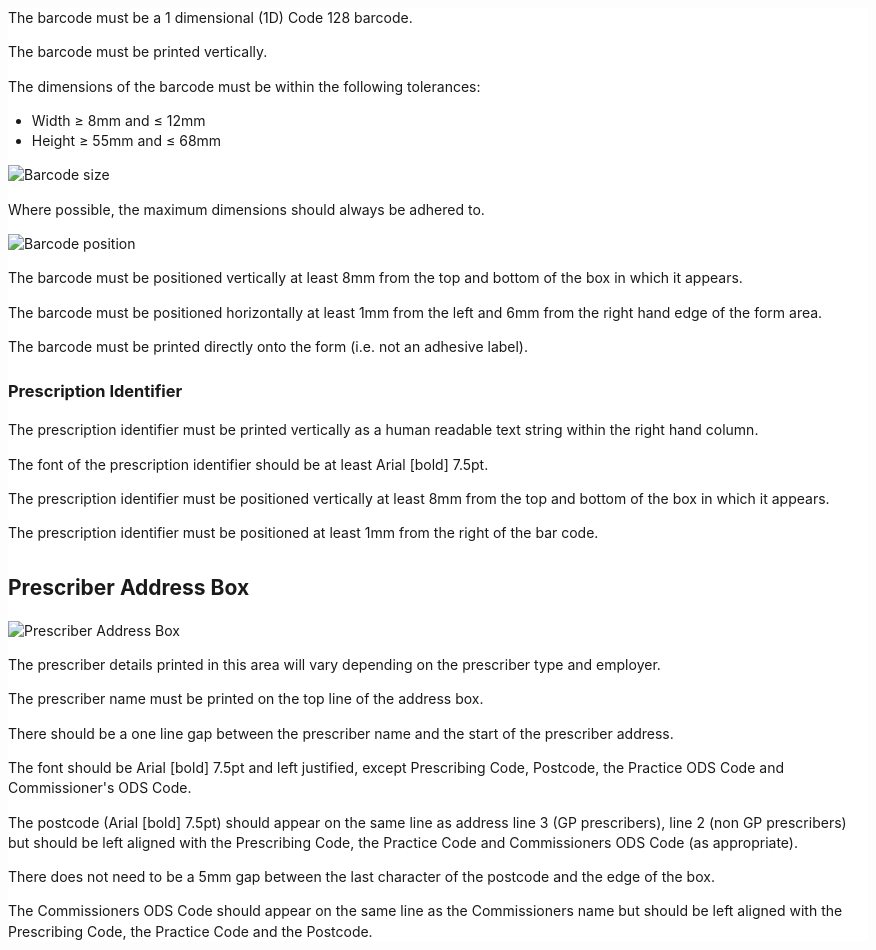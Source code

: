 The barcode must be a 1 dimensional (1D) Code 128 barcode.

The barcode must be printed vertically.

The dimensions of the barcode must be within the following tolerances:

  * Width &ge; 8mm and &le; 12mm
  * Height &ge; 55mm and &le; 68mm

![Barcode size](images/barcode_size.png)

Where possible, the maximum dimensions should always be adhered to.

![Barcode position](images/barcode_margin.png)

The barcode must be positioned vertically at least 8mm from the top and bottom of the box in which it appears.

The barcode must be positioned horizontally at least 1mm from the left and 6mm from the right hand edge of the form area.

The barcode must be printed directly onto the form (i.e. not an adhesive label).

### Prescription Identifier ###
The prescription identifier must be printed vertically as a human readable text string within the right hand column.

The font of the prescription identifier should be at least Arial [bold] 7.5pt.

The prescription identifier must be positioned vertically at least 8mm from the top and bottom of the box in which it appears.

The prescription identifier must be positioned at least 1mm from the right of the bar code.

## Prescriber Address Box ##

![Prescriber Address Box](images/token_prescriber_detail.png)

The prescriber details printed in this area will vary depending on the prescriber type and employer.

The prescriber name must be printed on the top line of the address box.

There should be a one line gap between the prescriber name and the start of the prescriber address.

The font should be Arial [bold] 7.5pt and left justified, except Prescribing Code, Postcode, the Practice ODS Code and Commissioner's ODS Code.

The postcode (Arial [bold] 7.5pt) should appear on the same line as address line 3 (GP prescribers), line 2 (non GP prescribers) but should be left aligned with the Prescribing Code, the Practice Code and Commissioners ODS Code (as appropriate).

There does not need to be a 5mm gap between the last character of the postcode and the edge of the box.

The Commissioners ODS Code should appear on the same line as the Commissioners name but should be left aligned with the Prescribing Code, the Practice Code and the Postcode.
